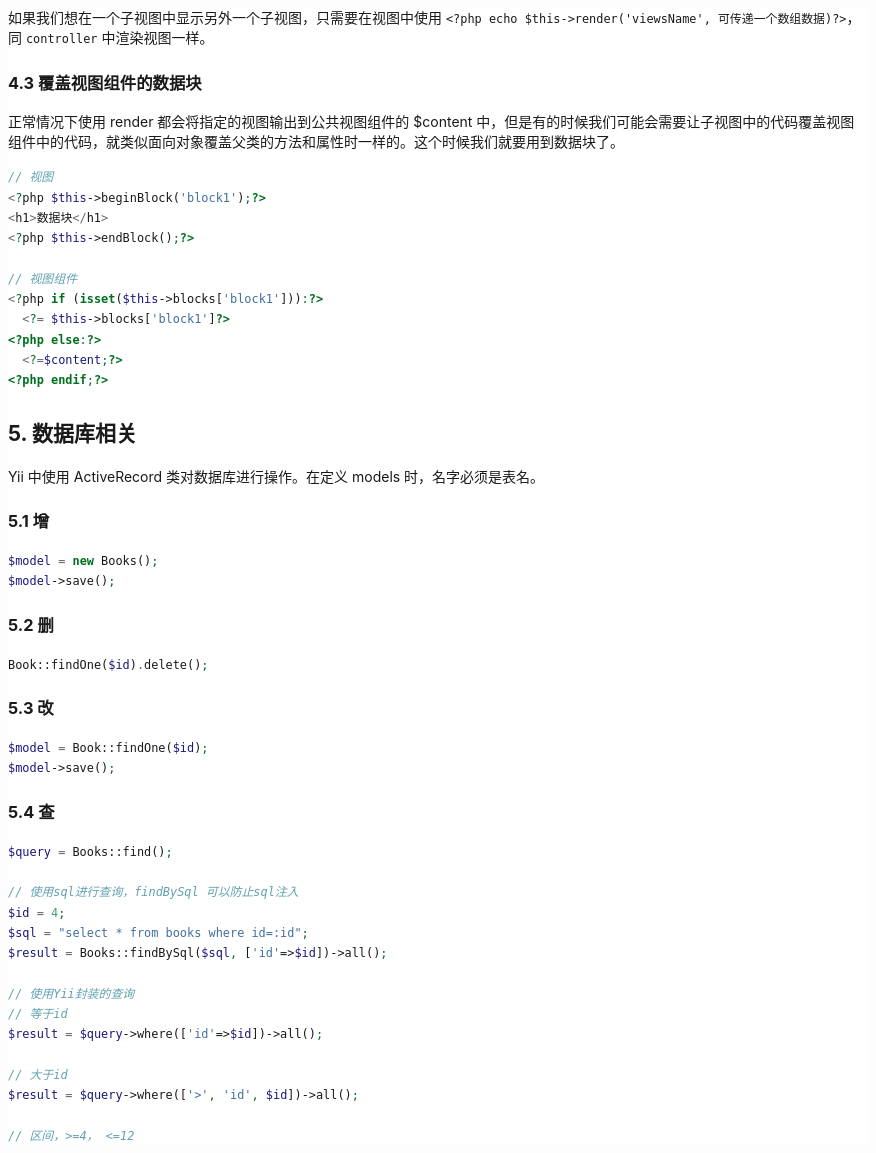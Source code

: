 ```php
```

如果我们想在一个子视图中显示另外一个子视图，只需要在视图中使用 `<?php echo $this->render('viewsName', 可传递一个数组数据)?>`，同 `controller` 中渲染视图一样。

### 4.3 覆盖视图组件的数据块

正常情况下使用 render 都会将指定的视图输出到公共视图组件的 \$content 中，但是有的时候我们可能会需要让子视图中的代码覆盖视图组件中的代码，就类似面向对象覆盖父类的方法和属性时一样的。这个时候我们就要用到数据块了。

```php
// 视图
<?php $this->beginBlock('block1');?>
<h1>数据块</h1>
<?php $this->endBlock();?>

// 视图组件
<?php if (isset($this->blocks['block1'])):?>
  <?= $this->blocks['block1']?>
<?php else:?>
  <?=$content;?>
<?php endif;?>
```

## 5. 数据库相关

Yii 中使用 ActiveRecord 类对数据库进行操作。在定义 models 时，名字必须是表名。

### 5.1 增

```php
$model = new Books();
$model->save();
```

### 5.2 删

```php
Book::findOne($id).delete();
```

### 5.3 改

```php
$model = Book::findOne($id);
$model->save();
```

### 5.4 查

```php
$query = Books::find();

// 使用sql进行查询，findBySql 可以防止sql注入
$id = 4;
$sql = "select * from books where id=:id";
$result = Books::findBySql($sql, ['id'=>$id])->all();

// 使用Yii封装的查询
// 等于id
$result = $query->where(['id'=>$id])->all();

// 大于id
$result = $query->where(['>', 'id', $id])->all();

// 区间，>=4， <=12
```